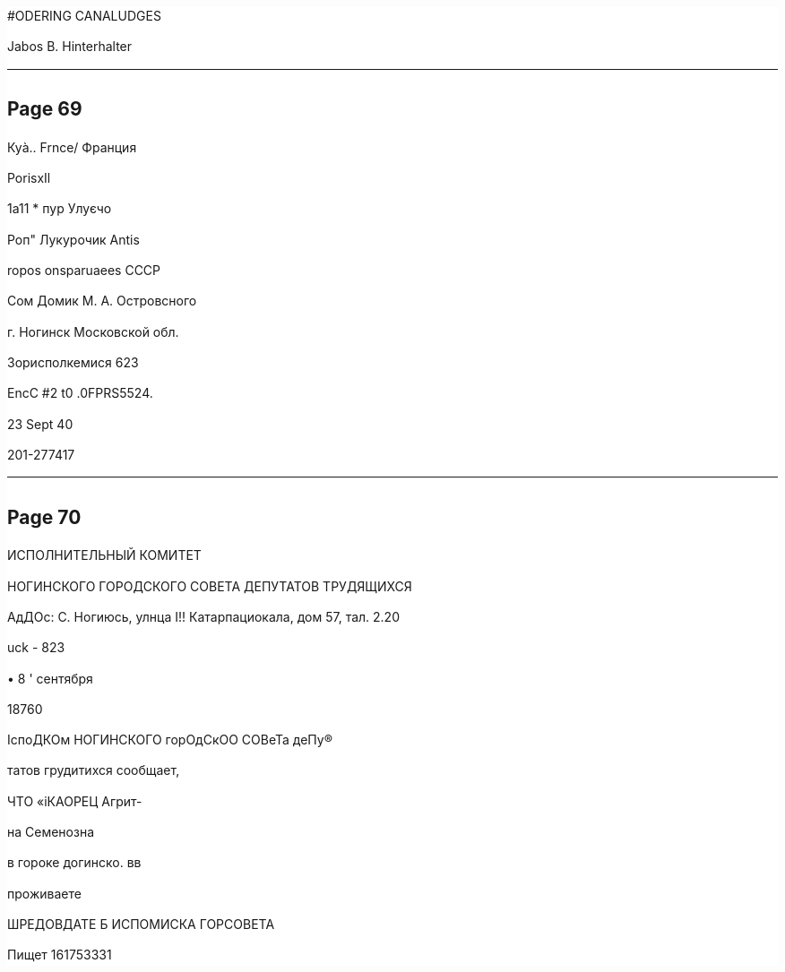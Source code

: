 #ODERING CANALUDGES

Jabos B. Hinterhalter

---

## Page 69

Куà.. Frnce/ Франция

PorisxIl

1а11 * пур Улуєчо

Роп" Лукурочик Antis

ropos onsparuaees СССР

Сом Домик М. А. Островсного

г. Ногинск Московской обл.

Зорисполкемися 623

EncC #2 t0 .0FPRS5524.

23 Sept 40

201-277417

---

## Page 70

ИСПОЛНИТЕЛЬНЫЙ КОМИТЕТ

НОГИНСКОГО ГОРОДСКОГО СОВЕТА ДЕПУТАТОВ ТРУДЯЩИХСЯ

АдДОс: С. Ногиюсь, улнца I!! Катарпациокала, дом 57, тал. 2.20

uck - 823

• 8 ' сентября

18760

ІспоДКОм НОГИНСКОГО горОдСкОО СОВеТа деПу®

татов грудитихся сообщает,

ЧТО «іКАОРЕЦ Агрит-

на Семенозна

в гороке догинско. вв

проживаете

ШРЕДОВДАТЕ Б ИСПОМИСКА ГОРСОВЕТА

Пищет 161753331
